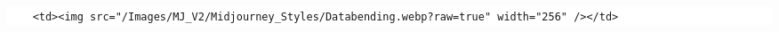         <td><img src="/Images/MJ_V2/Midjourney_Styles/Databending.webp?raw=true" width="256" /></td>